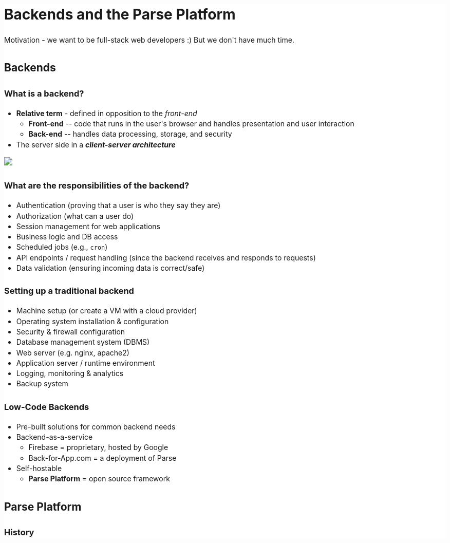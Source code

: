 # Backends and the Parse Platform

Motivation - we want to be full-stack web developers :) But we don't have much time.

## Backends

### What is a backend? 
- **Relative term** - defined in opposition to the *front-end*
	- **Front-end** -- code that runs in the user's browser and handles presentation and user interaction
	- **Back-end** -- handles data processing, storage, and security
- The server side in a ***client-server architecture***

![](images/client-server-architecture.png)


### What are the **responsibilities of the backend**?
- Authentication (proving that a user is who they say they are)
- Authorization (what can a user do)
- Session management for web applications
- Business logic and DB access
- Scheduled jobs (e.g., `cron`)
- API endpoints / request handling (since the backend receives and responds to requests)
- Data validation (ensuring incoming data is correct/safe)

### Setting up a traditional backend
- Machine setup (or create a VM with a cloud provider)
- Operating system installation & configuration
- Security & firewall configuration
- Database management system (DBMS)
- Web server (e.g. nginx, apache2)
- Application server / runtime environment 
- Logging, monitoring & analytics
- Backup system


### Low-Code Backends
- Pre-built solutions for common backend needs
- Backend-as-a-service
	- Firebase = proprietary, hosted by Google
	- Back-for-App.com = a deployment of Parse
- Self-hostable
	- **Parse Platform** = open source framework 


## Parse Platform

### History
